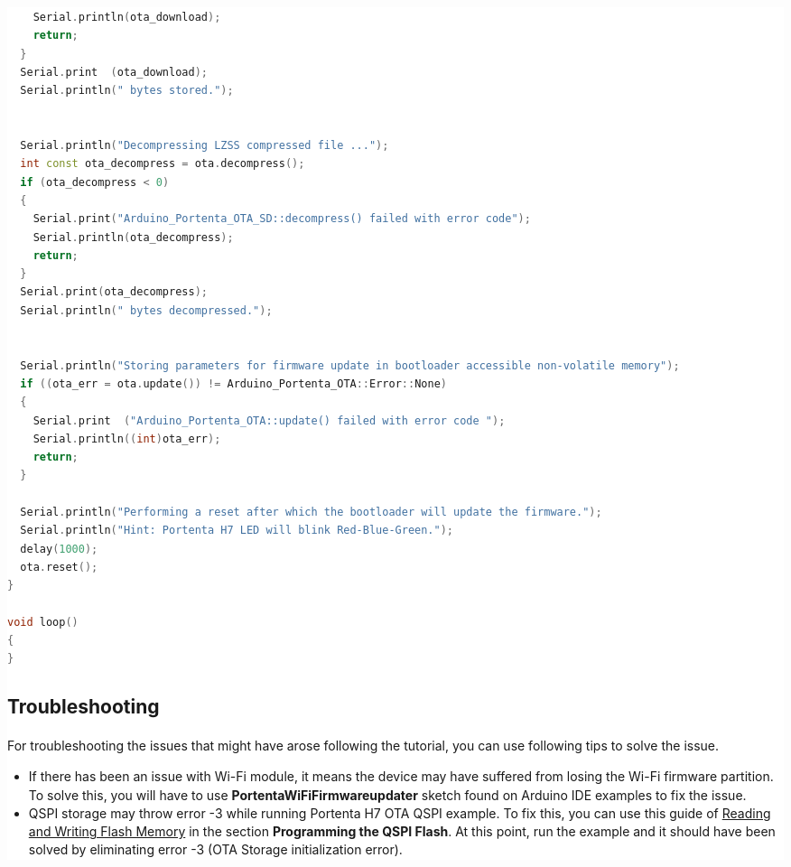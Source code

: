 ```cpp
    Serial.println(ota_download);
    return;
  }
  Serial.print  (ota_download);
  Serial.println(" bytes stored.");


  Serial.println("Decompressing LZSS compressed file ...");
  int const ota_decompress = ota.decompress();
  if (ota_decompress < 0)
  {
    Serial.print("Arduino_Portenta_OTA_SD::decompress() failed with error code");
    Serial.println(ota_decompress);
    return;
  }
  Serial.print(ota_decompress);
  Serial.println(" bytes decompressed.");


  Serial.println("Storing parameters for firmware update in bootloader accessible non-volatile memory");
  if ((ota_err = ota.update()) != Arduino_Portenta_OTA::Error::None)
  {
    Serial.print  ("Arduino_Portenta_OTA::update() failed with error code ");
    Serial.println((int)ota_err);
    return;
  }

  Serial.println("Performing a reset after which the bootloader will update the firmware.");
  Serial.println("Hint: Portenta H7 LED will blink Red-Blue-Green.");
  delay(1000);
  ota.reset();
}

void loop()
{
}
```

## Troubleshooting
For troubleshooting the issues that might have arose following the tutorial, you can use following tips to solve the issue. 

- If there has been an issue with Wi-Fi module, it means the device may have suffered from losing the Wi-Fi firmware partition. To solve this, you will have to use **PortentaWiFiFirmwareupdater** sketch found on Arduino IDE examples to fix the issue. 
- QSPI storage may throw error -3 while running Portenta H7 OTA QSPI example. To fix this, you can use this guide of [Reading and Writing Flash Memory](https://docs.arduino.cc/tutorials/portenta-h7/reading-writing-flash-memory) in the section **Programming the QSPI Flash**. At this point, run the example and it should have been solved by eliminating error -3 (OTA Storage initialization error). 
